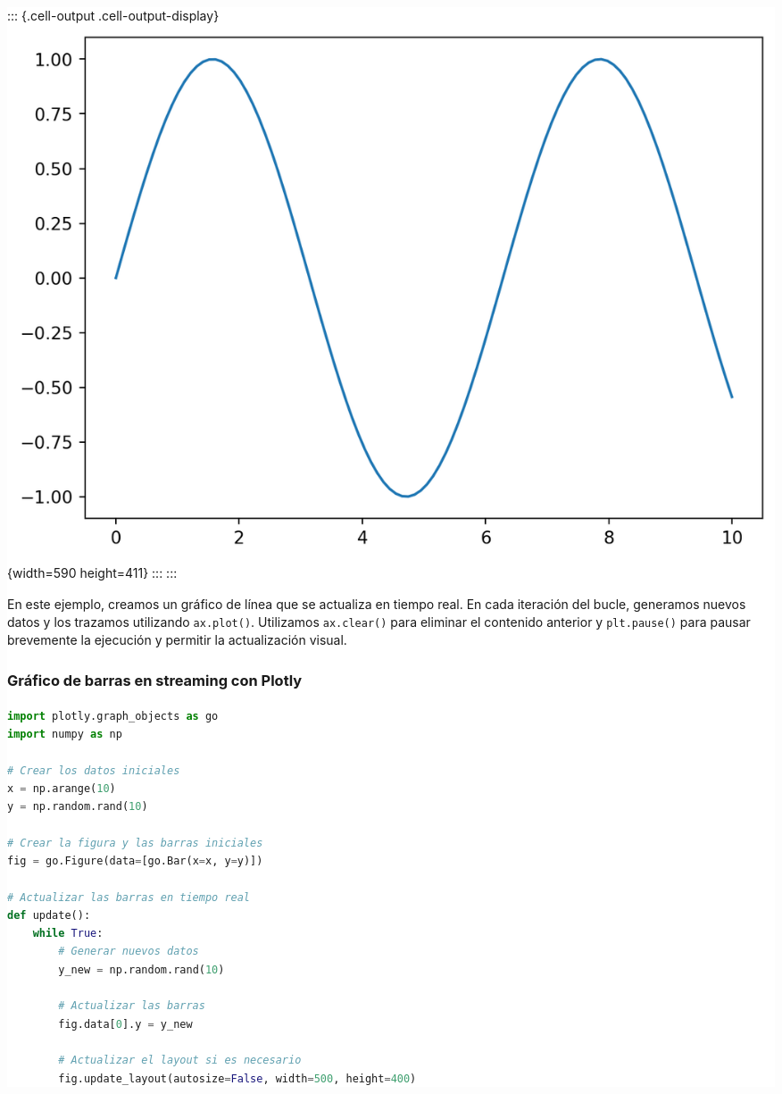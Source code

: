 ::: {.cell-output .cell-output-display}
![](index_files/figure-html/cell-5-output-1.png){width=590 height=411}
:::
:::


En este ejemplo, creamos un gráfico de línea que se actualiza en tiempo real. En cada iteración del bucle, generamos nuevos datos y los trazamos utilizando `ax.plot()`. Utilizamos `ax.clear()` para eliminar el contenido anterior y `plt.pause()` para pausar brevemente la ejecución y permitir la actualización visual.

### Gráfico de barras en streaming con Plotly

``` python
import plotly.graph_objects as go
import numpy as np

# Crear los datos iniciales
x = np.arange(10)
y = np.random.rand(10)

# Crear la figura y las barras iniciales
fig = go.Figure(data=[go.Bar(x=x, y=y)])

# Actualizar las barras en tiempo real
def update():
    while True:
        # Generar nuevos datos
        y_new = np.random.rand(10)

        # Actualizar las barras
        fig.data[0].y = y_new

        # Actualizar el layout si es necesario
        fig.update_layout(autosize=False, width=500, height=400)
```